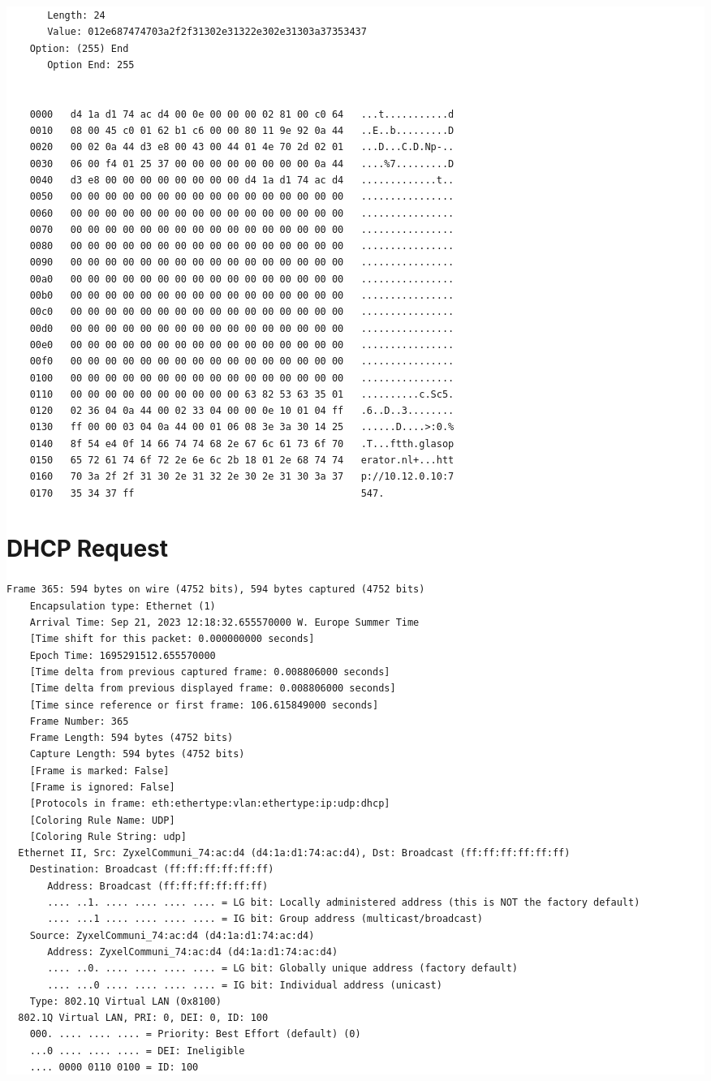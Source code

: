           Length: 24
           Value: 012e687474703a2f2f31302e31322e302e31303a37353437
        Option: (255) End
           Option End: 255
        
           
        0000   d4 1a d1 74 ac d4 00 0e 00 00 00 02 81 00 c0 64   ...t...........d
        0010   08 00 45 c0 01 62 b1 c6 00 00 80 11 9e 92 0a 44   ..E..b.........D
        0020   00 02 0a 44 d3 e8 00 43 00 44 01 4e 70 2d 02 01   ...D...C.D.Np-..
        0030   06 00 f4 01 25 37 00 00 00 00 00 00 00 00 0a 44   ....%7.........D
        0040   d3 e8 00 00 00 00 00 00 00 00 d4 1a d1 74 ac d4   .............t..
        0050   00 00 00 00 00 00 00 00 00 00 00 00 00 00 00 00   ................
        0060   00 00 00 00 00 00 00 00 00 00 00 00 00 00 00 00   ................
        0070   00 00 00 00 00 00 00 00 00 00 00 00 00 00 00 00   ................
        0080   00 00 00 00 00 00 00 00 00 00 00 00 00 00 00 00   ................
        0090   00 00 00 00 00 00 00 00 00 00 00 00 00 00 00 00   ................
        00a0   00 00 00 00 00 00 00 00 00 00 00 00 00 00 00 00   ................
        00b0   00 00 00 00 00 00 00 00 00 00 00 00 00 00 00 00   ................
        00c0   00 00 00 00 00 00 00 00 00 00 00 00 00 00 00 00   ................
        00d0   00 00 00 00 00 00 00 00 00 00 00 00 00 00 00 00   ................
        00e0   00 00 00 00 00 00 00 00 00 00 00 00 00 00 00 00   ................
        00f0   00 00 00 00 00 00 00 00 00 00 00 00 00 00 00 00   ................
        0100   00 00 00 00 00 00 00 00 00 00 00 00 00 00 00 00   ................
        0110   00 00 00 00 00 00 00 00 00 00 63 82 53 63 35 01   ..........c.Sc5.
        0120   02 36 04 0a 44 00 02 33 04 00 00 0e 10 01 04 ff   .6..D..3........
        0130   ff 00 00 03 04 0a 44 00 01 06 08 3e 3a 30 14 25   ......D....>:0.%
        0140   8f 54 e4 0f 14 66 74 74 68 2e 67 6c 61 73 6f 70   .T...ftth.glasop
        0150   65 72 61 74 6f 72 2e 6e 6c 2b 18 01 2e 68 74 74   erator.nl+...htt
        0160   70 3a 2f 2f 31 30 2e 31 32 2e 30 2e 31 30 3a 37   p://10.12.0.10:7
        0170   35 34 37 ff                                       547.
        
        
# DHCP Request
    Frame 365: 594 bytes on wire (4752 bits), 594 bytes captured (4752 bits)
        Encapsulation type: Ethernet (1)
        Arrival Time: Sep 21, 2023 12:18:32.655570000 W. Europe Summer Time
        [Time shift for this packet: 0.000000000 seconds]
        Epoch Time: 1695291512.655570000
        [Time delta from previous captured frame: 0.008806000 seconds]
        [Time delta from previous displayed frame: 0.008806000 seconds]
        [Time since reference or first frame: 106.615849000 seconds]
        Frame Number: 365
        Frame Length: 594 bytes (4752 bits)
        Capture Length: 594 bytes (4752 bits)
        [Frame is marked: False]
        [Frame is ignored: False]
        [Protocols in frame: eth:ethertype:vlan:ethertype:ip:udp:dhcp]
        [Coloring Rule Name: UDP]
        [Coloring Rule String: udp]
      Ethernet II, Src: ZyxelCommuni_74:ac:d4 (d4:1a:d1:74:ac:d4), Dst: Broadcast (ff:ff:ff:ff:ff:ff)
        Destination: Broadcast (ff:ff:ff:ff:ff:ff)
           Address: Broadcast (ff:ff:ff:ff:ff:ff)
           .... ..1. .... .... .... .... = LG bit: Locally administered address (this is NOT the factory default)
           .... ...1 .... .... .... .... = IG bit: Group address (multicast/broadcast)
        Source: ZyxelCommuni_74:ac:d4 (d4:1a:d1:74:ac:d4)
           Address: ZyxelCommuni_74:ac:d4 (d4:1a:d1:74:ac:d4)
           .... ..0. .... .... .... .... = LG bit: Globally unique address (factory default)
           .... ...0 .... .... .... .... = IG bit: Individual address (unicast)
        Type: 802.1Q Virtual LAN (0x8100)
      802.1Q Virtual LAN, PRI: 0, DEI: 0, ID: 100
        000. .... .... .... = Priority: Best Effort (default) (0)
        ...0 .... .... .... = DEI: Ineligible
        .... 0000 0110 0100 = ID: 100